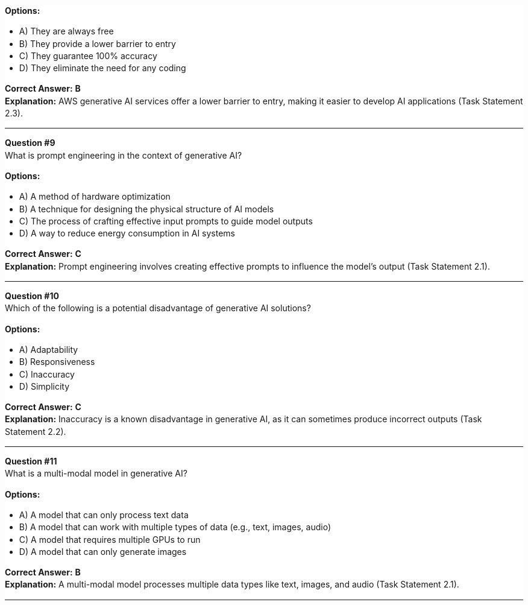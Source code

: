 **Options:**  
- A) They are always free  
- B) They provide a lower barrier to entry  
- C) They guarantee 100% accuracy  
- D) They eliminate the need for any coding  

**Correct Answer:** **B**  
**Explanation:** AWS generative AI services offer a lower barrier to entry, making it easier to develop AI applications (Task Statement 2.3).

---

**Question #9**  
What is prompt engineering in the context of generative AI?

**Options:**  
- A) A method of hardware optimization  
- B) A technique for designing the physical structure of AI models  
- C) The process of crafting effective input prompts to guide model outputs  
- D) A way to reduce energy consumption in AI systems  

**Correct Answer:** **C**  
**Explanation:** Prompt engineering involves creating effective prompts to influence the model’s output (Task Statement 2.1).

---

**Question #10**  
Which of the following is a potential disadvantage of generative AI solutions?

**Options:**  
- A) Adaptability  
- B) Responsiveness  
- C) Inaccuracy  
- D) Simplicity  

**Correct Answer:** **C**  
**Explanation:** Inaccuracy is a known disadvantage in generative AI, as it can sometimes produce incorrect outputs (Task Statement 2.2).

---

**Question #11**  
What is a multi-modal model in generative AI?

**Options:**  
- A) A model that can only process text data  
- B) A model that can work with multiple types of data (e.g., text, images, audio)  
- C) A model that requires multiple GPUs to run  
- D) A model that can only generate images  

**Correct Answer:** **B**  
**Explanation:** A multi-modal model processes multiple data types like text, images, and audio (Task Statement 2.1).

---
